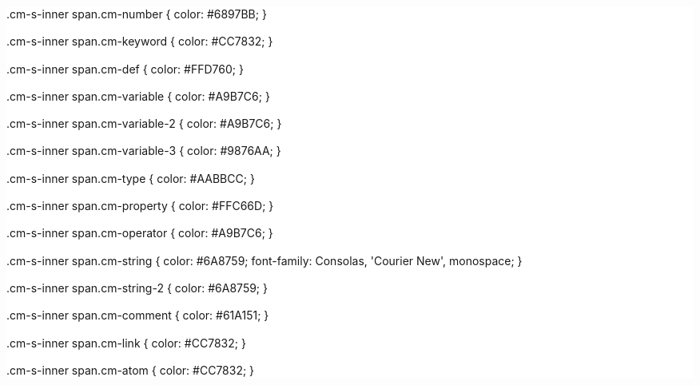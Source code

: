 .cm-s-inner span.cm-number {
    color: #6897BB;
}
 
.cm-s-inner span.cm-keyword {
    color: #CC7832;
}
 
.cm-s-inner span.cm-def {
    color: #FFD760;
}
 
.cm-s-inner span.cm-variable {
    color: #A9B7C6;
}
 
.cm-s-inner span.cm-variable-2 {
    color: #A9B7C6;
}
 
.cm-s-inner span.cm-variable-3 {
    color: #9876AA;
}
 
.cm-s-inner span.cm-type {
    color: #AABBCC;
}
 
.cm-s-inner span.cm-property {
    color: #FFC66D;
}
 
.cm-s-inner span.cm-operator {
    color: #A9B7C6;
}
 
.cm-s-inner span.cm-string {
    color: #6A8759;
    font-family: Consolas, 'Courier New', monospace;
}
 
.cm-s-inner span.cm-string-2 {
    color: #6A8759;
}
 
.cm-s-inner span.cm-comment {
    color: #61A151;
}
 
.cm-s-inner span.cm-link {
    color: #CC7832;
}
 
.cm-s-inner span.cm-atom {
    color: #CC7832;
}
 